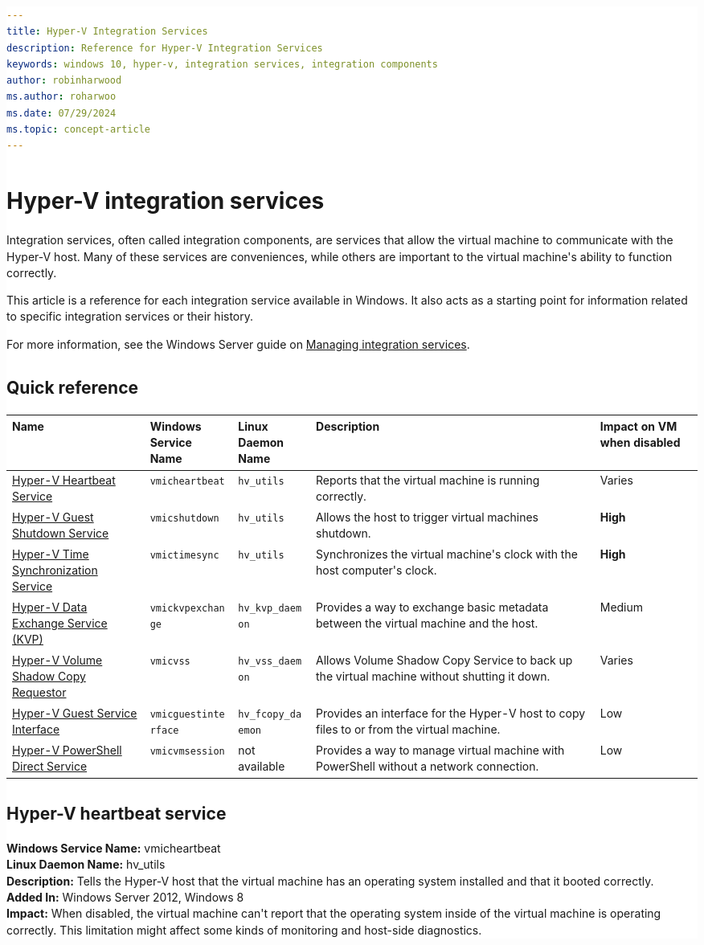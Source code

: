 ```yaml
---
title: Hyper-V Integration Services
description: Reference for Hyper-V Integration Services
keywords: windows 10, hyper-v, integration services, integration components
author: robinharwood
ms.author: roharwoo
ms.date: 07/29/2024
ms.topic: concept-article
---
```


# Hyper-V integration services

Integration services, often called integration components, are services that allow the virtual machine to communicate with the Hyper-V host. Many of these services are conveniences, while others are important to the virtual machine's ability to function correctly.

This article is a reference for each integration service available in Windows. It also acts as a starting point for information related to specific integration services or their history.

For more information, see the Windows Server guide on [Managing integration services](/windows-server/virtualization/hyper-v/manage/Manage-Hyper-V-integration-services).

## Quick reference

| Name | Windows Service Name | Linux Daemon Name |  Description | Impact on VM when disabled |
|:---------|:---------|:---------|:---------|:---------|
| [Hyper-V Heartbeat Service](#hyper-v-heartbeat-service) |  `vmicheartbeat` | `hv_utils` | Reports that the virtual machine is running correctly. | Varies |
| [Hyper-V Guest Shutdown Service](#hyper-v-guest-shutdown-service) | `vmicshutdown` | `hv_utils` |  Allows the host to trigger virtual machines shutdown. | **High** |
| [Hyper-V Time Synchronization Service](#hyper-v-time-synchronization-service) | `vmictimesync` | `hv_utils` | Synchronizes the virtual machine's clock with the host computer's clock. | **High** |
| [Hyper-V Data Exchange Service (KVP)](#hyper-v-data-exchange-service-kvp) | `vmickvpexchange` | `hv_kvp_daemon` | Provides a way to exchange basic metadata between the virtual machine and the host. | Medium |
| [Hyper-V Volume Shadow Copy Requestor](#hyper-v-volume-shadow-copy-requestor) | `vmicvss` | `hv_vss_daemon` | Allows Volume Shadow Copy Service to back up the virtual machine without shutting it down. | Varies |
| [Hyper-V Guest Service Interface](#hyper-v-powershell-direct-service) | `vmicguestinterface` | `hv_fcopy_daemon` | Provides an interface for the Hyper-V host to copy files to or from the virtual machine. | Low |
| [Hyper-V PowerShell Direct Service](#hyper-v-powershell-direct-service) | `vmicvmsession` | not available | Provides a way to manage virtual machine with PowerShell without a network connection. | Low |  

## Hyper-V heartbeat service

**Windows Service Name:** vmicheartbeat  
**Linux Daemon Name:** hv_utils  
**Description:** Tells the Hyper-V host that the virtual machine has an operating system installed and that it booted correctly.  
**Added In:** Windows Server 2012, Windows 8  
**Impact:** When disabled, the virtual machine can't report that the operating system inside of the virtual machine is operating correctly.  This limitation might affect some kinds of monitoring and host-side diagnostics.  
